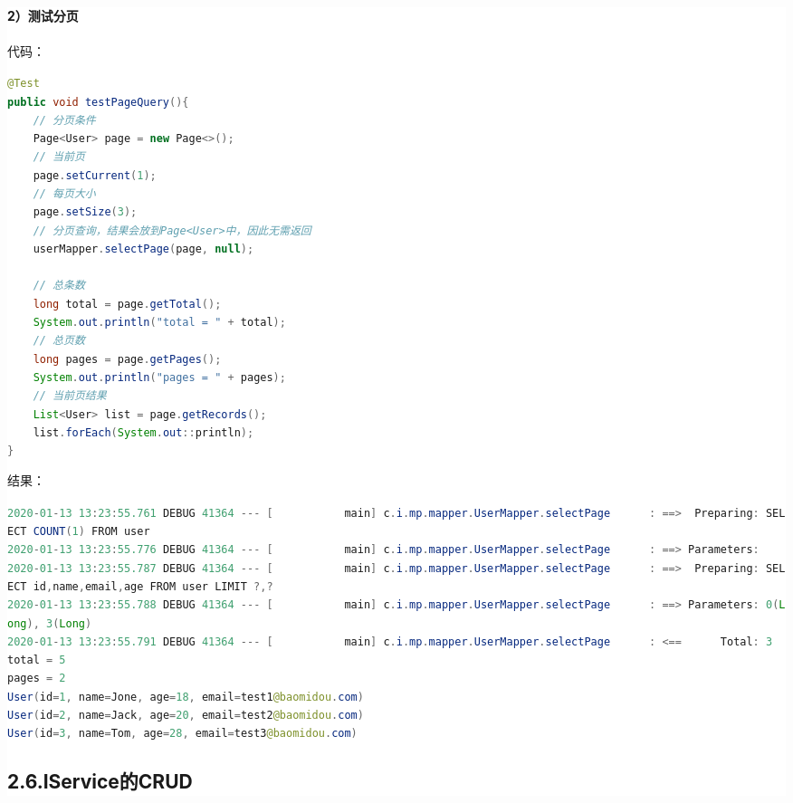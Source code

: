 #### 2）测试分页

代码：

```java
@Test
public void testPageQuery(){
    // 分页条件
    Page<User> page = new Page<>();
    // 当前页
    page.setCurrent(1);
    // 每页大小
    page.setSize(3);
    // 分页查询，结果会放到Page<User>中，因此无需返回
    userMapper.selectPage(page, null);

    // 总条数
    long total = page.getTotal();
    System.out.println("total = " + total);
	// 总页数
    long pages = page.getPages();
    System.out.println("pages = " + pages);
    // 当前页结果
    List<User> list = page.getRecords();
    list.forEach(System.out::println);
}
```

结果：

```java
2020-01-13 13:23:55.761 DEBUG 41364 --- [           main] c.i.mp.mapper.UserMapper.selectPage      : ==>  Preparing: SELECT COUNT(1) FROM user 
2020-01-13 13:23:55.776 DEBUG 41364 --- [           main] c.i.mp.mapper.UserMapper.selectPage      : ==> Parameters: 
2020-01-13 13:23:55.787 DEBUG 41364 --- [           main] c.i.mp.mapper.UserMapper.selectPage      : ==>  Preparing: SELECT id,name,email,age FROM user LIMIT ?,? 
2020-01-13 13:23:55.788 DEBUG 41364 --- [           main] c.i.mp.mapper.UserMapper.selectPage      : ==> Parameters: 0(Long), 3(Long)
2020-01-13 13:23:55.791 DEBUG 41364 --- [           main] c.i.mp.mapper.UserMapper.selectPage      : <==      Total: 3
total = 5
pages = 2
User(id=1, name=Jone, age=18, email=test1@baomidou.com)
User(id=2, name=Jack, age=20, email=test2@baomidou.com)
User(id=3, name=Tom, age=28, email=test3@baomidou.com)

```





## 2.6.IService的CRUD
